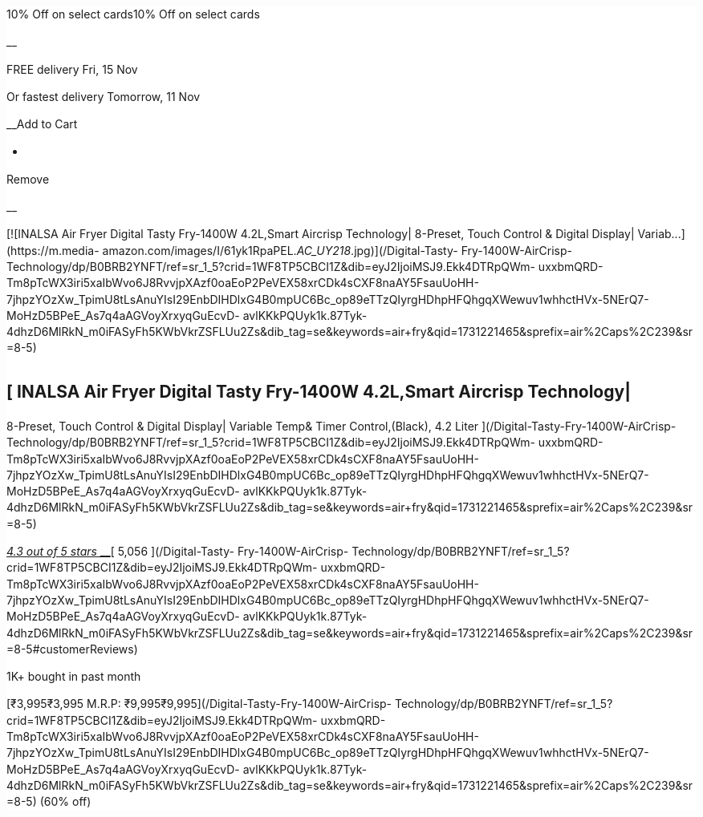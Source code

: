 10% Off on select cards10% Off on select cards

 __

FREE delivery Fri, 15 Nov

Or fastest delivery Tomorrow, 11 Nov

__Add to Cart

-

Remove

 __

[![INALSA Air Fryer Digital Tasty Fry-1400W 4.2L,Smart Aircrisp Technology|
8-Preset, Touch Control & Digital Display| Variab...](https://m.media-
amazon.com/images/I/61yk1RpaPEL._AC_UY218_.jpg)](/Digital-Tasty-
Fry-1400W-AirCrisp-
Technology/dp/B0BRB2YNFT/ref=sr_1_5?crid=1WF8TP5CBCI1Z&dib=eyJ2IjoiMSJ9.Ekk4DTRpQWm-
uxxbmQRD-
Tm8pTcWX3iri5xaIbWvo6J8RvvjpXAzf0oaEoP2PeVEX58xrCDk4sCXF8naAY5FsauUoHH-7jhpzYOzXw_TpimU8tLsAnuYIsI29EnbDIHDlxG4B0mpUC6Bc_op89eTTzQIyrgHDhpHFQhgqXWewuv1whhctHVx-5NErQ7-MoHzD5BPeE_As7q4aAGVoyXrxyqGuEcvD-
avlKKkPQUyk1k.87Tyk-4dhzD6MlRkN_m0iFASyFh5KWbVkrZSFLUu2Zs&dib_tag=se&keywords=air+fry&qid=1731221465&sprefix=air%2Caps%2C239&sr=8-5)

## [ INALSA Air Fryer Digital Tasty Fry-1400W 4.2L,Smart Aircrisp Technology|
8-Preset, Touch Control & Digital Display| Variable Temp& Timer
Control,(Black), 4.2 Liter ](/Digital-Tasty-Fry-1400W-AirCrisp-
Technology/dp/B0BRB2YNFT/ref=sr_1_5?crid=1WF8TP5CBCI1Z&dib=eyJ2IjoiMSJ9.Ekk4DTRpQWm-
uxxbmQRD-
Tm8pTcWX3iri5xaIbWvo6J8RvvjpXAzf0oaEoP2PeVEX58xrCDk4sCXF8naAY5FsauUoHH-7jhpzYOzXw_TpimU8tLsAnuYIsI29EnbDIHDlxG4B0mpUC6Bc_op89eTTzQIyrgHDhpHFQhgqXWewuv1whhctHVx-5NErQ7-MoHzD5BPeE_As7q4aAGVoyXrxyqGuEcvD-
avlKKkPQUyk1k.87Tyk-4dhzD6MlRkN_m0iFASyFh5KWbVkrZSFLUu2Zs&dib_tag=se&keywords=air+fry&qid=1731221465&sprefix=air%2Caps%2C239&sr=8-5)

[_4.3 out of 5 stars_ __](javascript:void\(0\))[ 5,056 ](/Digital-Tasty-
Fry-1400W-AirCrisp-
Technology/dp/B0BRB2YNFT/ref=sr_1_5?crid=1WF8TP5CBCI1Z&dib=eyJ2IjoiMSJ9.Ekk4DTRpQWm-
uxxbmQRD-
Tm8pTcWX3iri5xaIbWvo6J8RvvjpXAzf0oaEoP2PeVEX58xrCDk4sCXF8naAY5FsauUoHH-7jhpzYOzXw_TpimU8tLsAnuYIsI29EnbDIHDlxG4B0mpUC6Bc_op89eTTzQIyrgHDhpHFQhgqXWewuv1whhctHVx-5NErQ7-MoHzD5BPeE_As7q4aAGVoyXrxyqGuEcvD-
avlKKkPQUyk1k.87Tyk-4dhzD6MlRkN_m0iFASyFh5KWbVkrZSFLUu2Zs&dib_tag=se&keywords=air+fry&qid=1731221465&sprefix=air%2Caps%2C239&sr=8-5#customerReviews)

1K+ bought in past month

[₹3,995₹3,995 M.R.P: ₹9,995₹9,995](/Digital-Tasty-Fry-1400W-AirCrisp-
Technology/dp/B0BRB2YNFT/ref=sr_1_5?crid=1WF8TP5CBCI1Z&dib=eyJ2IjoiMSJ9.Ekk4DTRpQWm-
uxxbmQRD-
Tm8pTcWX3iri5xaIbWvo6J8RvvjpXAzf0oaEoP2PeVEX58xrCDk4sCXF8naAY5FsauUoHH-7jhpzYOzXw_TpimU8tLsAnuYIsI29EnbDIHDlxG4B0mpUC6Bc_op89eTTzQIyrgHDhpHFQhgqXWewuv1whhctHVx-5NErQ7-MoHzD5BPeE_As7q4aAGVoyXrxyqGuEcvD-
avlKKkPQUyk1k.87Tyk-4dhzD6MlRkN_m0iFASyFh5KWbVkrZSFLUu2Zs&dib_tag=se&keywords=air+fry&qid=1731221465&sprefix=air%2Caps%2C239&sr=8-5)
(60% off)
